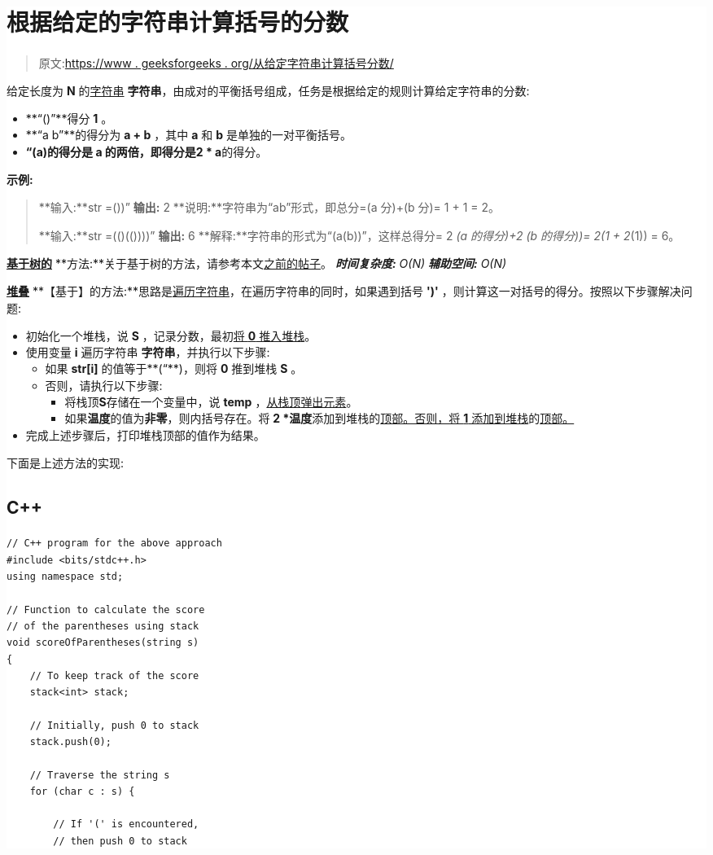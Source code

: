 # 根据给定的字符串计算括号的分数

> 原文:[https://www . geeksforgeeks . org/从给定字符串计算括号分数/](https://www.geeksforgeeks.org/calculate-score-of-parentheses-from-a-given-string/)

给定长度为 **N** 的[字符串](https://www.geeksforgeeks.org/string-data-structure/) **字符串**，由成对的平衡括号组成，任务是根据给定的规则计算给定字符串的分数:

*   **“()”**得分 **1** 。
*   **“a b”**的得分为 **a + b** ，其中 **a** 和 **b** 是单独的一对平衡括号。
*   **“(a)**的得分是 **a** 的两倍，即得分是**2 * a**的得分。

**示例:**

> **输入:**str =())”
> **输出:** 2
> **说明:**字符串为“ab”形式，即总分=(a 分)+(b 分)= 1 + 1 = 2。
> 
> **输入:**str =(()(())))”
> **输出:** 6
> **解释:**字符串的形式为“(a(b))”，这样总得分= 2 *(a 的得分)+2 *(b 的得分))= 2*(1 + 2*(1)) = 6。

[**基于树的**](https://www.geeksforgeeks.org/avl-tree-set-1-insertion/) **方法:**关于基于树的方法，请参考本文[之前的帖子](https://www.geeksforgeeks.org/score-of-parentheses-using-tree/)。
***时间复杂度:** O(N)*
***辅助空间:** O(N)*

[**堆叠**](https://www.geeksforgeeks.org/stack-data-structure/) **【基于】的方法:**思路是[遍历字符串](https://www.geeksforgeeks.org/iterate-over-characters-of-a-string-in-c/)，在遍历字符串的同时，如果遇到括号 **')'** ，则计算这一对括号的得分。按照以下步骤解决问题:

*   初始化一个堆栈，说 **S** ，记录分数，最初[将 **0** 推入堆栈](https://www.geeksforgeeks.org/stack-push-and-pop-in-c-stl/)。
*   使用变量 **i** 遍历字符串 **字符串**，并执行以下步骤:
    *   如果 **str[i]** 的值等于**(“**)，则将 **0** 推到堆栈 **S** 。
    *   否则，请执行以下步骤:
        *   将栈顶**S**存储在一个变量中，说 **temp** ，[从栈顶](https://www.geeksforgeeks.org/stack-push-and-pop-in-c-stl/)[弹出元素](https://www.geeksforgeeks.org/stack-top-c-stl/)。
        *   如果**温度**的值为**非零**，则内括号存在。将 **2 *温度**添加到堆栈的[顶部。否则，将 **1** 添加到堆栈](https://www.geeksforgeeks.org/stack-top-c-stl/)的[顶部。](https://www.geeksforgeeks.org/stack-top-c-stl/)
*   完成上述步骤后，打印堆栈顶部的值作为结果。

下面是上述方法的实现:

## C++

```
// C++ program for the above approach
#include <bits/stdc++.h>
using namespace std;

// Function to calculate the score
// of the parentheses using stack
void scoreOfParentheses(string s)
{
    // To keep track of the score
    stack<int> stack;

    // Initially, push 0 to stack
    stack.push(0);

    // Traverse the string s
    for (char c : s) {

        // If '(' is encountered,
        // then push 0 to stack
```